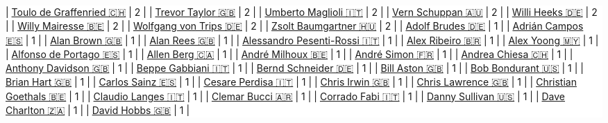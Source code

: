 | [Toulo de Graffenried 🇨🇭](/f1/drivers/graffenried) | 2 |
| [Trevor Taylor 🇬🇧](/f1/drivers/trevor_taylor) | 2 |
| [Umberto Maglioli 🇮🇹](/f1/drivers/maglioli) | 2 |
| [Vern Schuppan 🇦🇺](/f1/drivers/schuppan) | 2 |
| [Willi Heeks 🇩🇪](/f1/drivers/heeks) | 2 |
| [Willy Mairesse 🇧🇪](/f1/drivers/mairesse) | 2 |
| [Wolfgang von Trips 🇩🇪](/f1/drivers/trips) | 2 |
| [Zsolt Baumgartner 🇭🇺](/f1/drivers/baumgartner) | 2 |
| [Adolf Brudes 🇩🇪](/f1/drivers/brudes) | 1 |
| [Adrián Campos 🇪🇸](/f1/drivers/campos) | 1 |
| [Alan Brown 🇬🇧](/f1/drivers/alan_brown) | 1 |
| [Alan Rees 🇬🇧](/f1/drivers/rees) | 1 |
| [Alessandro Pesenti-Rossi 🇮🇹](/f1/drivers/pesenti_rossi) | 1 |
| [Alex Ribeiro 🇧🇷](/f1/drivers/ribeiro) | 1 |
| [Alex Yoong 🇲🇾](/f1/drivers/yoong) | 1 |
| [Alfonso de Portago 🇪🇸](/f1/drivers/portago) | 1 |
| [Allen Berg 🇨🇦](/f1/drivers/berg) | 1 |
| [André Milhoux 🇧🇪](/f1/drivers/milhoux) | 1 |
| [André Simon 🇫🇷](/f1/drivers/simon) | 1 |
| [Andrea Chiesa 🇨🇭](/f1/drivers/chiesa) | 1 |
| [Anthony Davidson 🇬🇧](/f1/drivers/davidson) | 1 |
| [Beppe Gabbiani 🇮🇹](/f1/drivers/gabbiani) | 1 |
| [Bernd Schneider 🇩🇪](/f1/drivers/schneider) | 1 |
| [Bill Aston 🇬🇧](/f1/drivers/aston) | 1 |
| [Bob Bondurant 🇺🇸](/f1/drivers/bondurant) | 1 |
| [Brian Hart 🇬🇧](/f1/drivers/hart) | 1 |
| [Carlos Sainz 🇪🇸](/f1/drivers/sainz) | 1 |
| [Cesare Perdisa 🇮🇹](/f1/drivers/perdisa) | 1 |
| [Chris Irwin 🇬🇧](/f1/drivers/irwin) | 1 |
| [Chris Lawrence 🇬🇧](/f1/drivers/lawrence) | 1 |
| [Christian Goethals 🇧🇪](/f1/drivers/goethals) | 1 |
| [Claudio Langes 🇮🇹](/f1/drivers/langes) | 1 |
| [Clemar Bucci 🇦🇷](/f1/drivers/bucci) | 1 |
| [Corrado Fabi 🇮🇹](/f1/drivers/corrado_fabi) | 1 |
| [Danny Sullivan 🇺🇸](/f1/drivers/sullivan) | 1 |
| [Dave Charlton 🇿🇦](/f1/drivers/charlton) | 1 |
| [David Hobbs 🇬🇧](/f1/drivers/hobbs) | 1 |